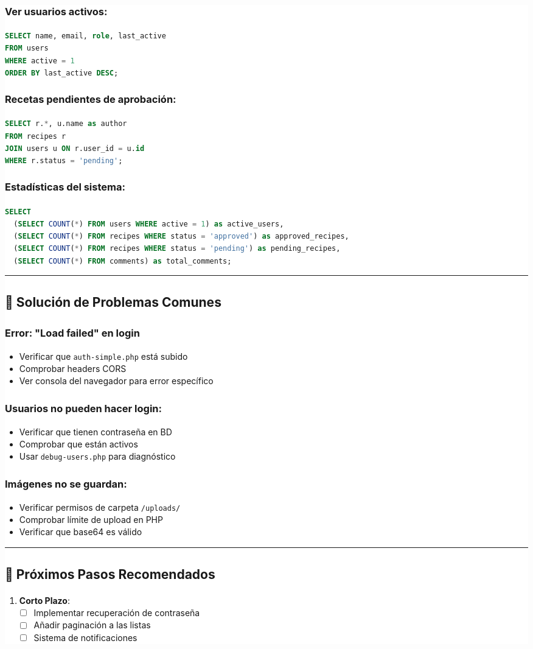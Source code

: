 ### Ver usuarios activos:
```sql
SELECT name, email, role, last_active
FROM users
WHERE active = 1
ORDER BY last_active DESC;
```

### Recetas pendientes de aprobación:
```sql
SELECT r.*, u.name as author
FROM recipes r
JOIN users u ON r.user_id = u.id
WHERE r.status = 'pending';
```

### Estadísticas del sistema:
```sql
SELECT
  (SELECT COUNT(*) FROM users WHERE active = 1) as active_users,
  (SELECT COUNT(*) FROM recipes WHERE status = 'approved') as approved_recipes,
  (SELECT COUNT(*) FROM recipes WHERE status = 'pending') as pending_recipes,
  (SELECT COUNT(*) FROM comments) as total_comments;
```

---

## 🚨 Solución de Problemas Comunes

### Error: "Load failed" en login
- Verificar que `auth-simple.php` está subido
- Comprobar headers CORS
- Ver consola del navegador para error específico

### Usuarios no pueden hacer login:
- Verificar que tienen contraseña en BD
- Comprobar que están activos
- Usar `debug-users.php` para diagnóstico

### Imágenes no se guardan:
- Verificar permisos de carpeta `/uploads/`
- Comprobar límite de upload en PHP
- Verificar que base64 es válido

---

## 📅 Próximos Pasos Recomendados

1. **Corto Plazo**:
   - [ ] Implementar recuperación de contraseña
   - [ ] Añadir paginación a las listas
   - [ ] Sistema de notificaciones
